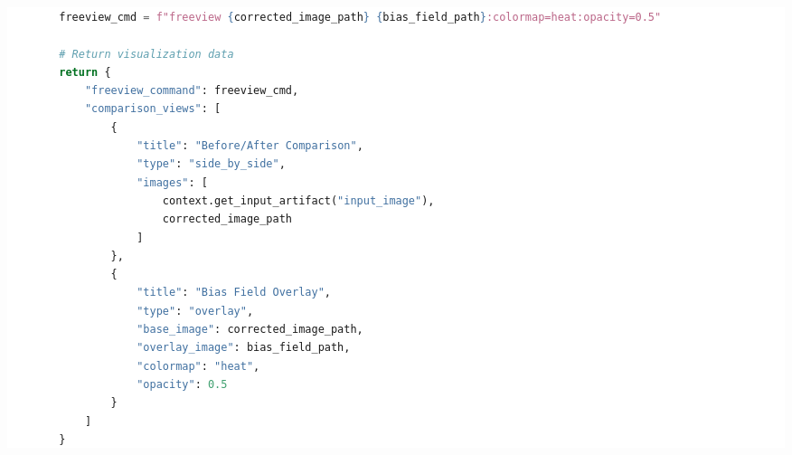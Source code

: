 ```python
        freeview_cmd = f"freeview {corrected_image_path} {bias_field_path}:colormap=heat:opacity=0.5"
        
        # Return visualization data
        return {
            "freeview_command": freeview_cmd,
            "comparison_views": [
                {
                    "title": "Before/After Comparison",
                    "type": "side_by_side",
                    "images": [
                        context.get_input_artifact("input_image"),
                        corrected_image_path
                    ]
                },
                {
                    "title": "Bias Field Overlay",
                    "type": "overlay",
                    "base_image": corrected_image_path,
                    "overlay_image": bias_field_path,
                    "colormap": "heat",
                    "opacity": 0.5
                }
            ]
        }
